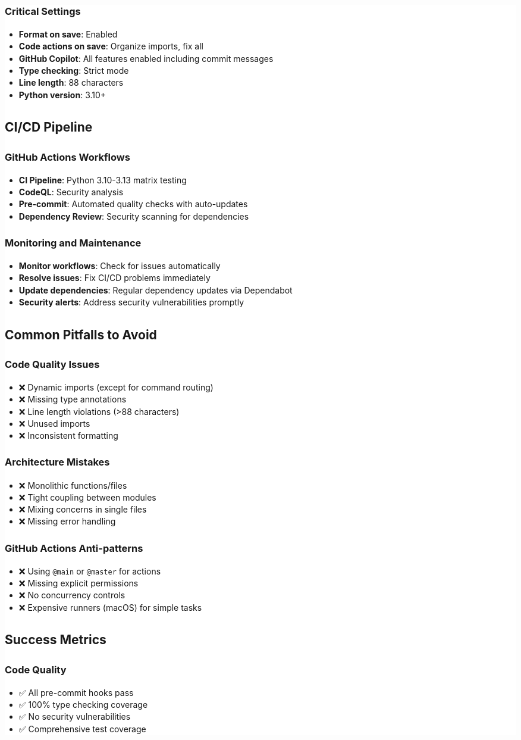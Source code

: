 ### Critical Settings
- **Format on save**: Enabled
- **Code actions on save**: Organize imports, fix all
- **GitHub Copilot**: All features enabled including commit messages
- **Type checking**: Strict mode
- **Line length**: 88 characters
- **Python version**: 3.10+

## CI/CD Pipeline

### GitHub Actions Workflows
- **CI Pipeline**: Python 3.10-3.13 matrix testing
- **CodeQL**: Security analysis
- **Pre-commit**: Automated quality checks with auto-updates
- **Dependency Review**: Security scanning for dependencies

### Monitoring and Maintenance
- **Monitor workflows**: Check for issues automatically
- **Resolve issues**: Fix CI/CD problems immediately
- **Update dependencies**: Regular dependency updates via Dependabot
- **Security alerts**: Address security vulnerabilities promptly

## Common Pitfalls to Avoid

### Code Quality Issues
- ❌ Dynamic imports (except for command routing)
- ❌ Missing type annotations
- ❌ Line length violations (>88 characters)
- ❌ Unused imports
- ❌ Inconsistent formatting

### Architecture Mistakes
- ❌ Monolithic functions/files
- ❌ Tight coupling between modules
- ❌ Mixing concerns in single files
- ❌ Missing error handling

### GitHub Actions Anti-patterns
- ❌ Using `@main` or `@master` for actions
- ❌ Missing explicit permissions
- ❌ No concurrency controls
- ❌ Expensive runners (macOS) for simple tasks

## Success Metrics

### Code Quality
- ✅ All pre-commit hooks pass
- ✅ 100% type checking coverage
- ✅ No security vulnerabilities
- ✅ Comprehensive test coverage
